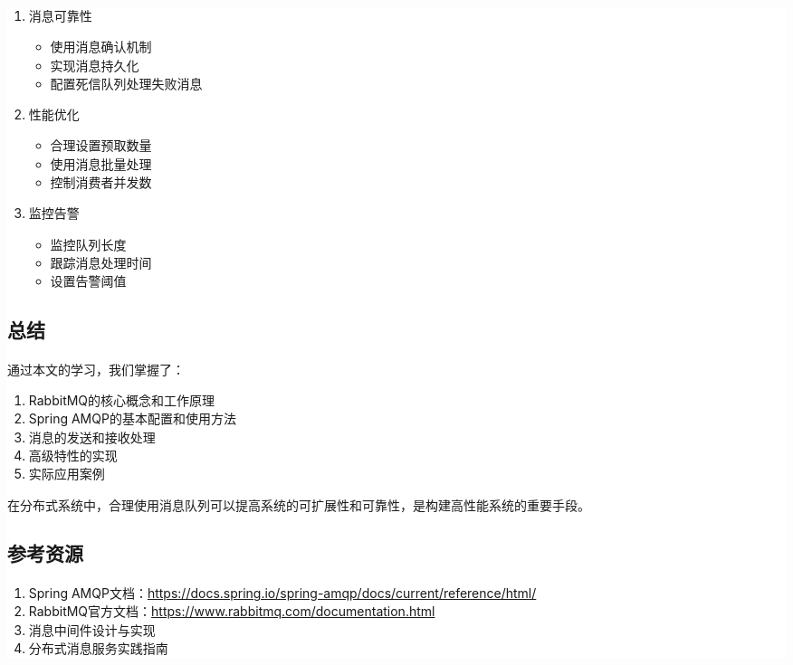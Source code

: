 1. 消息可靠性
   - 使用消息确认机制
   - 实现消息持久化
   - 配置死信队列处理失败消息

2. 性能优化
   - 合理设置预取数量
   - 使用消息批量处理
   - 控制消费者并发数

3. 监控告警
   - 监控队列长度
   - 跟踪消息处理时间
   - 设置告警阈值

## 总结

通过本文的学习，我们掌握了：

1. RabbitMQ的核心概念和工作原理
2. Spring AMQP的基本配置和使用方法
3. 消息的发送和接收处理
4. 高级特性的实现
5. 实际应用案例

在分布式系统中，合理使用消息队列可以提高系统的可扩展性和可靠性，是构建高性能系统的重要手段。

## 参考资源

1. Spring AMQP文档：https://docs.spring.io/spring-amqp/docs/current/reference/html/
2. RabbitMQ官方文档：https://www.rabbitmq.com/documentation.html
3. 消息中间件设计与实现
4. 分布式消息服务实践指南